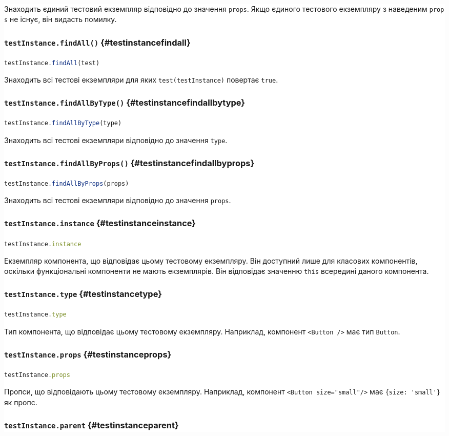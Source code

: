 Знаходить єдиний тестовий екземпляр відповідно до значення `props`. Якщо єдиного тестового екземпляру з наведеним `props` не існує, він видасть помилку.

### `testInstance.findAll()` {#testinstancefindall}

```javascript
testInstance.findAll(test)
```

Знаходить всі тестові екземпляри для яких `test(testInstance)` повертає `true`.

### `testInstance.findAllByType()` {#testinstancefindallbytype}

```javascript
testInstance.findAllByType(type)
```

Знаходить всі тестові екземпляри відповідно до значення `type`.

### `testInstance.findAllByProps()` {#testinstancefindallbyprops}

```javascript
testInstance.findAllByProps(props)
```

Знаходить всі тестові екземпляри відповідно до значення `props`.

### `testInstance.instance` {#testinstanceinstance}

```javascript
testInstance.instance
```

Екземпляр компонента, що відповідає цьому тестовому екземпляру. Він доступний лише для класових компонентів, оскільки функціональні компоненти не мають екземплярів. Він відповідає значенню `this` всередині даного компонента.

### `testInstance.type` {#testinstancetype}

```javascript
testInstance.type
```

Тип компонента, що відповідає цьому тестовому екземпляру. Наприклад, компонент `<Button />` має тип `Button`.

### `testInstance.props` {#testinstanceprops}

```javascript
testInstance.props
```

Пропси, що відповідають цьому тестовому екземпляру. Наприклад, компонент `<Button size="small"/>` має `{size: 'small'}` як пропс.

### `testInstance.parent` {#testinstanceparent}
